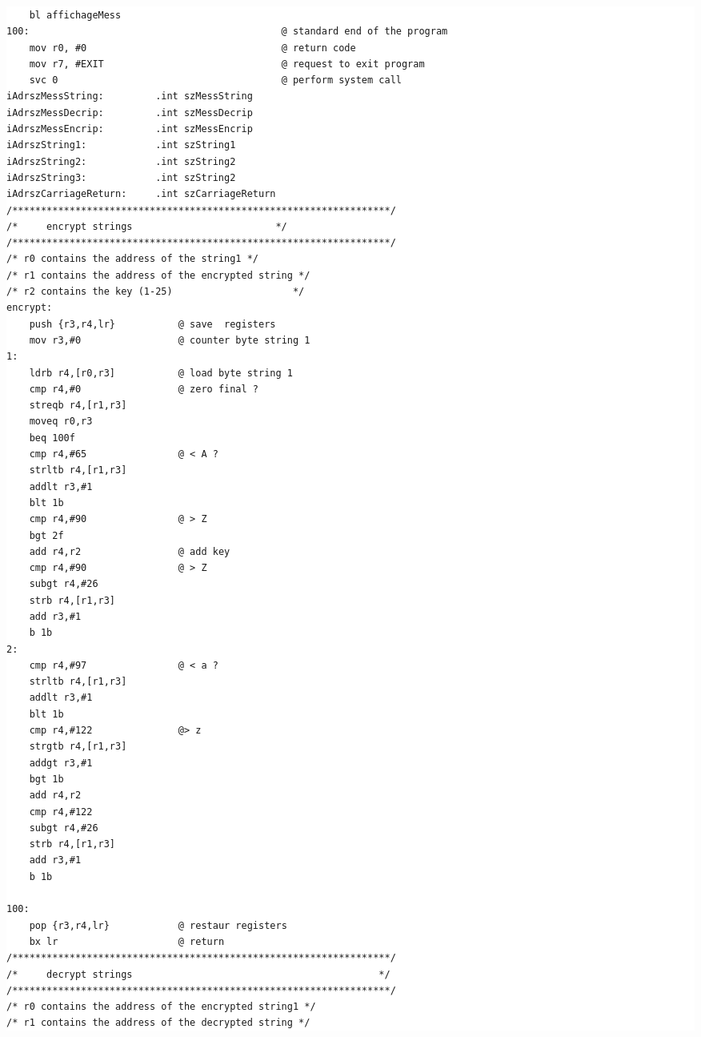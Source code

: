```ARM Assembly
    bl affichageMess
100:                                            @ standard end of the program
    mov r0, #0                                  @ return code
    mov r7, #EXIT                               @ request to exit program
    svc 0                                       @ perform system call
iAdrszMessString:         .int szMessString
iAdrszMessDecrip:         .int szMessDecrip
iAdrszMessEncrip:         .int szMessEncrip
iAdrszString1:            .int szString1
iAdrszString2:            .int szString2
iAdrszString3:            .int szString2
iAdrszCarriageReturn:     .int szCarriageReturn
/******************************************************************/
/*     encrypt strings                         */
/******************************************************************/
/* r0 contains the address of the string1 */
/* r1 contains the address of the encrypted string */
/* r2 contains the key (1-25)                     */
encrypt:
    push {r3,r4,lr}           @ save  registers
    mov r3,#0                 @ counter byte string 1
1:
    ldrb r4,[r0,r3]           @ load byte string 1
    cmp r4,#0                 @ zero final ?
    streqb r4,[r1,r3]
    moveq r0,r3
    beq 100f
    cmp r4,#65                @ < A ?
    strltb r4,[r1,r3]
    addlt r3,#1
    blt 1b
    cmp r4,#90                @ > Z
    bgt 2f
    add r4,r2                 @ add key
    cmp r4,#90                @ > Z
    subgt r4,#26
    strb r4,[r1,r3]
    add r3,#1
    b 1b
2:
    cmp r4,#97                @ < a ?
    strltb r4,[r1,r3]
    addlt r3,#1
    blt 1b
    cmp r4,#122               @> z
    strgtb r4,[r1,r3]
    addgt r3,#1
    bgt 1b
    add r4,r2
    cmp r4,#122
    subgt r4,#26
    strb r4,[r1,r3]
    add r3,#1
    b 1b

100:
    pop {r3,r4,lr}            @ restaur registers
    bx lr                     @ return
/******************************************************************/
/*     decrypt strings                                           */
/******************************************************************/
/* r0 contains the address of the encrypted string1 */
/* r1 contains the address of the decrypted string */
```